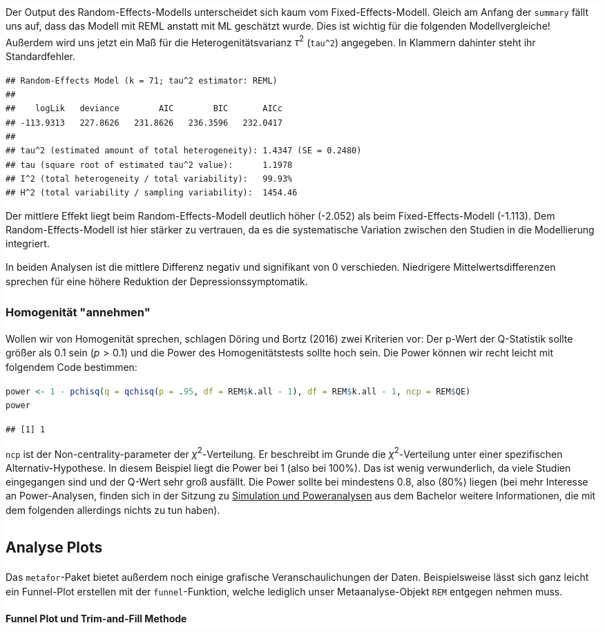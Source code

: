 Der Output des Random-Effects-Modells unterscheidet sich kaum vom Fixed-Effects-Modell. Gleich am Anfang der `summary` fällt uns auf, dass das Modell mit REML anstatt mit ML geschätzt wurde. Dies ist wichtig für die folgenden Modellvergleiche! Außerdem wird uns jetzt ein Maß für die Heterogenitätsvarianz $\tau^2$ (`tau^2`) angegeben. In Klammern dahinter steht ihr Standardfehler.


```
## Random-Effects Model (k = 71; tau^2 estimator: REML)
## 
##    logLik   deviance        AIC        BIC       AICc 
## -113.9313   227.8626   231.8626   236.3596   232.0417   
## 
## tau^2 (estimated amount of total heterogeneity): 1.4347 (SE = 0.2480)
## tau (square root of estimated tau^2 value):      1.1978
## I^2 (total heterogeneity / total variability):   99.93%
## H^2 (total variability / sampling variability):  1454.46
```


Der mittlere Effekt liegt beim Random-Effects-Modell deutlich höher (-2.052) als beim Fixed-Effects-Modell (-1.113). Dem Random-Effects-Modell ist hier stärker zu vertrauen, da es die systematische Variation zwischen den Studien in die Modellierung integriert.

In beiden Analysen ist die mittlere Differenz negativ und signifikant von 0 verschieden. Niedrigere Mittelwertsdifferenzen sprechen für eine höhere Reduktion der Depressionssymptomatik.

### Homogenität "annehmen"
Wollen wir von Homogenität sprechen, schlagen Döring und Bortz (2016) zwei Kriterien vor: Der p-Wert der Q-Statistik sollte größer als 0.1 sein ($p>0.1$) und die Power des Homogenitätstests sollte hoch sein. Die Power können wir recht leicht mit folgendem Code bestimmen:


```r
power <- 1 - pchisq(q = qchisq(p = .95, df = REM$k.all - 1), df = REM$k.all - 1, ncp = REM$QE)
power
```

```
## [1] 1
```

`ncp` ist der Non-centrality-parameter der $\chi^2$-Verteilung. Er beschreibt im Grunde die $\chi^2$-Verteilung unter einer spezifischen Alternativ-Hypothese. In diesem Beispiel liegt die Power bei 1 (also bei $100\%$). Das ist wenig verwunderlich, da viele Studien eingegangen sind und der Q-Wert sehr groß ausfällt. Die Power sollte bei mindestens $0.8$, also ($80\%$) liegen (bei mehr Interesse an Power-Analysen, finden sich in der Sitzung zu [Simulation und Poweranalysen](/lehre/statistik-i/simulation) aus dem Bachelor weitere Informationen, die mit dem folgenden allerdings nichts zu tun haben).

## Analyse Plots
Das `metafor`-Paket bietet außerdem noch einige grafische Veranschaulichungen der Daten. Beispielsweise lässt sich ganz leicht ein Funnel-Plot erstellen mit der `funnel`-Funktion, welche lediglich unser Metaanalyse-Objekt `REM` entgegen nehmen muss. 

#### Funnel Plot und Trim-and-Fill Methode
